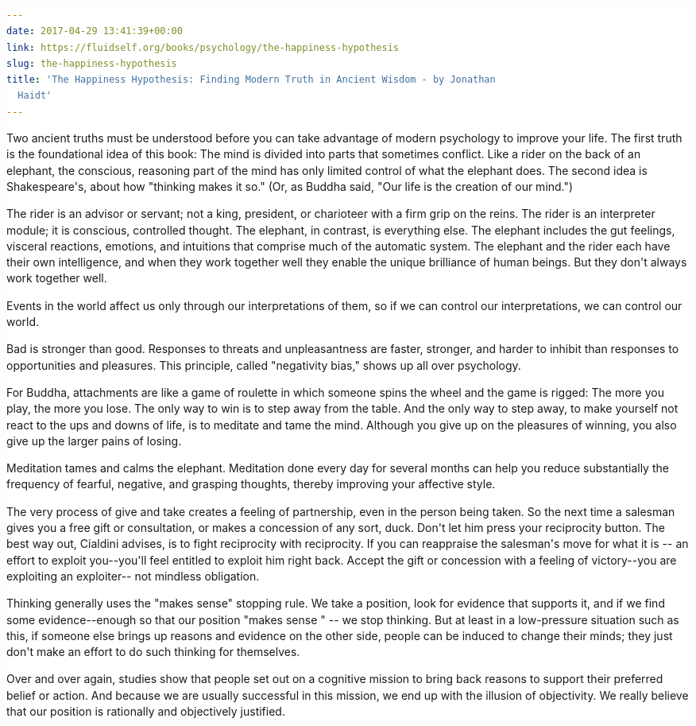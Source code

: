 ```yaml
---
date: 2017-04-29 13:41:39+00:00
link: https://fluidself.org/books/psychology/the-happiness-hypothesis
slug: the-happiness-hypothesis
title: 'The Happiness Hypothesis: Finding Modern Truth in Ancient Wisdom - by Jonathan
  Haidt'
---
```


Two ancient truths must be understood before you can take advantage of modern psychology to improve your life. The first truth is the foundational idea of this book: The mind is divided into parts that sometimes conflict. Like a rider on the back of an elephant, the conscious, reasoning part of the mind has only limited control of what the elephant does. The second idea is Shakespeare's, about how "thinking makes it so." (Or, as Buddha said, "Our life is the creation of our mind.")

The rider is an advisor or servant; not a king, president, or charioteer with a firm grip on the reins. The rider is an interpreter module; it is conscious, controlled thought. The elephant, in contrast, is everything else. The elephant includes the gut feelings, visceral reactions, emotions, and intuitions that comprise much of the automatic system. The elephant and the rider each have their own intelligence, and when they work together well they enable the unique brilliance of human beings. But they don't always work together well.

Events in the world affect us only through our interpretations of them, so if we can control our interpretations, we can control our world.

Bad is stronger than good. Responses to threats and unpleasantness are faster, stronger, and harder to inhibit than responses to opportunities and pleasures. This principle, called "negativity bias," shows up all over psychology.

For Buddha, attachments are like a game of roulette in which someone spins the wheel and the game is rigged: The more you play, the more you lose. The only way to win is to step away from the table. And the only way to step away, to make yourself not react to the ups and downs of life, is to meditate and tame the mind. Although you give up on the pleasures of winning, you also give up the larger pains of losing.

Meditation tames and calms the elephant. Meditation done every day for several months can help you reduce substantially the frequency of fearful, negative, and grasping thoughts, thereby improving your affective style.

The very process of give and take creates a feeling of partnership, even in the person being taken. So the next time a salesman gives you a free gift or consultation, or makes a concession of any sort, duck. Don't let him press your reciprocity button. The best way out, Cialdini advises, is to fight reciprocity with reciprocity. If you can reappraise the salesman's move for what it is -- an effort to exploit you--you'll feel entitled to exploit him right back. Accept the gift or concession with a feeling of victory--you are exploiting an exploiter-- not mindless obligation.

Thinking generally uses the "makes sense" stopping rule. We take a position, look for evidence that supports it, and if we find some evidence--enough so that our position "makes sense " -- we stop thinking. But at least in a low-pressure situation such as this, if someone else brings up reasons and evidence on the other side, people can be induced to change their minds; they just don't make an effort to do such thinking for themselves.

Over and over again, studies show that people set out on a cognitive mission to bring back reasons to support their preferred belief or action. And because we are usually successful in this mission, we end up with the illusion of objectivity. We really believe that our position is rationally and objectively justified.
